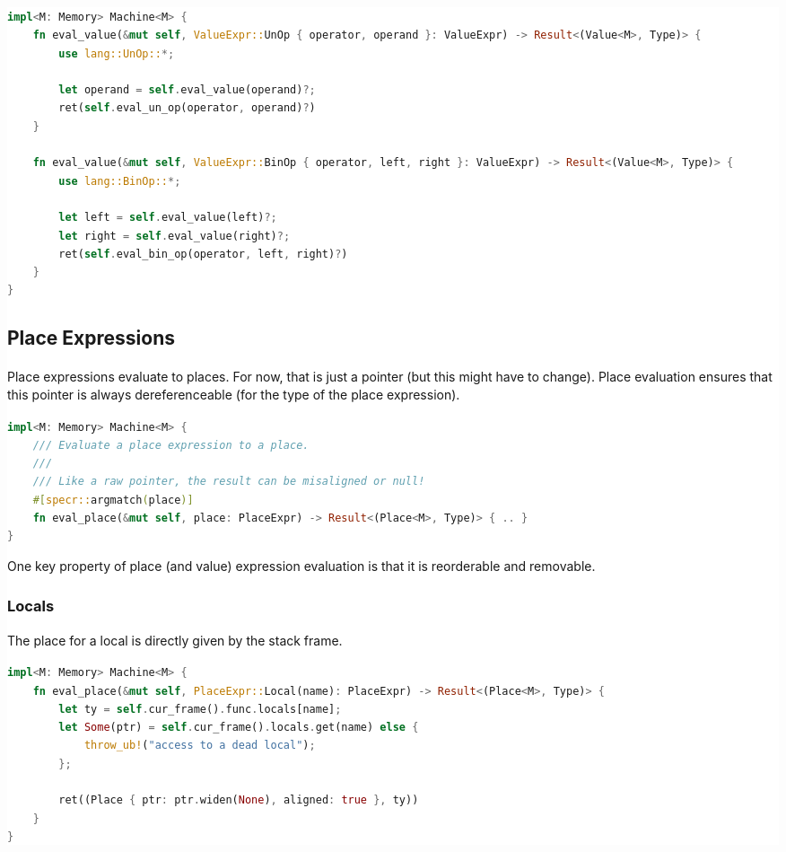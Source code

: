 ```rust
impl<M: Memory> Machine<M> {
    fn eval_value(&mut self, ValueExpr::UnOp { operator, operand }: ValueExpr) -> Result<(Value<M>, Type)> {
        use lang::UnOp::*;

        let operand = self.eval_value(operand)?;
        ret(self.eval_un_op(operator, operand)?)
    }

    fn eval_value(&mut self, ValueExpr::BinOp { operator, left, right }: ValueExpr) -> Result<(Value<M>, Type)> {
        use lang::BinOp::*;

        let left = self.eval_value(left)?;
        let right = self.eval_value(right)?;
        ret(self.eval_bin_op(operator, left, right)?)
    }
}
```

## Place Expressions

Place expressions evaluate to places.
For now, that is just a pointer (but this might have to change).
Place evaluation ensures that this pointer is always dereferenceable (for the type of the place expression).

```rust
impl<M: Memory> Machine<M> {
    /// Evaluate a place expression to a place.
    ///
    /// Like a raw pointer, the result can be misaligned or null!
    #[specr::argmatch(place)]
    fn eval_place(&mut self, place: PlaceExpr) -> Result<(Place<M>, Type)> { .. }
}
```

One key property of place (and value) expression evaluation is that it is reorderable and removable.

### Locals

The place for a local is directly given by the stack frame.

```rust
impl<M: Memory> Machine<M> {
    fn eval_place(&mut self, PlaceExpr::Local(name): PlaceExpr) -> Result<(Place<M>, Type)> {
        let ty = self.cur_frame().func.locals[name];
        let Some(ptr) = self.cur_frame().locals.get(name) else {
            throw_ub!("access to a dead local");
        };

        ret((Place { ptr: ptr.widen(None), aligned: true }, ty))
    }
}
```
